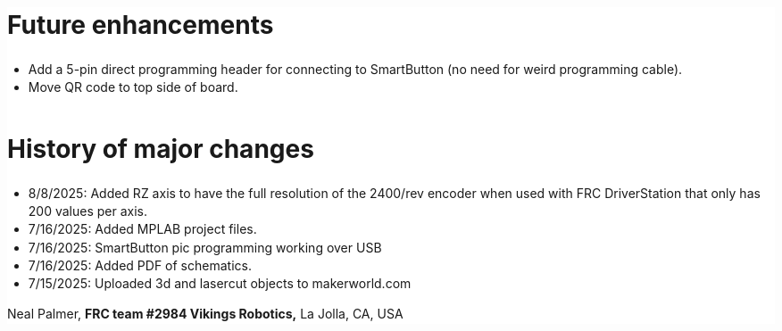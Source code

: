 # Future enhancements
- Add a 5-pin direct programming header for connecting to SmartButton (no need for weird programming cable).
- Move QR code to top side of board.

# History of major changes
- 8/8/2025: Added RZ axis to have the full resolution of the 2400/rev encoder when used with FRC DriverStation that only has 200 values per axis.
- 7/16/2025: Added MPLAB project files.
- 7/16/2025: SmartButton pic programming working over USB
- 7/16/2025: Added PDF of schematics.
- 7/15/2025: Uploaded 3d and lasercut objects to makerworld.com

Neal Palmer,
**FRC team #2984 Vikings Robotics,**
La Jolla, CA, USA
  
